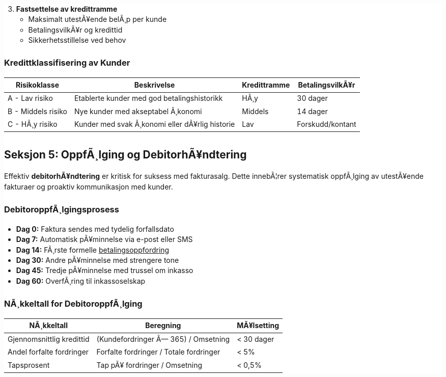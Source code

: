 3. **Fastsettelse av kredittramme**
   * Maksimalt utestÃ¥ende belÃ¸p per kunde
   * BetalingsvilkÃ¥r og kredittid
   * Sikkerhetsstillelse ved behov

### Kredittklassifisering av Kunder

| Risikoklasse | Beskrivelse | Kredittramme | BetalingsvilkÃ¥r |
|--------------|-------------|--------------|-----------------|
| A - Lav risiko | Etablerte kunder med god betalingshistorikk | HÃ¸y | 30 dager |
| B - Middels risiko | Nye kunder med akseptabel Ã¸konomi | Middels | 14 dager |
| C - HÃ¸y risiko | Kunder med svak Ã¸konomi eller dÃ¥rlig historie | Lav | Forskudd/kontant |

## Seksjon 5: OppfÃ¸lging og DebitorhÃ¥ndtering

Effektiv **debitorhÃ¥ndtering** er kritisk for suksess med fakturasalg. Dette innebÃ¦rer systematisk oppfÃ¸lging av utestÃ¥ende fakturaer og proaktiv kommunikasjon med kunder.

### DebitoroppfÃ¸lgingsprosess

* **Dag 0:** Faktura sendes med tydelig forfallsdato
* **Dag 7:** Automatisk pÃ¥minnelse via e-post eller SMS
* **Dag 14:** FÃ¸rste formelle [betalingsoppfordring](/blogs/regnskap/hva-er-betalingsoppfordring "Betalingsoppfordring - Komplett Guide til Purring og Inkasso i Norge")
* **Dag 30:** Andre pÃ¥minnelse med strengere tone
* **Dag 45:** Tredje pÃ¥minnelse med trussel om inkasso
* **Dag 60:** OverfÃ¸ring til inkassoselskap

### NÃ¸kkeltall for DebitoroppfÃ¸lging

| NÃ¸kkeltall | Beregning | MÃ¥lsetting |
|------------|-----------|------------|
| Gjennomsnittlig kredittid | (Kundefordringer Ã— 365) / Omsetning | < 30 dager |
| Andel forfalte fordringer | Forfalte fordringer / Totale fordringer | < 5% |
| Tapsprosent | Tap pÃ¥ fordringer / Omsetning | < 0,5% |

